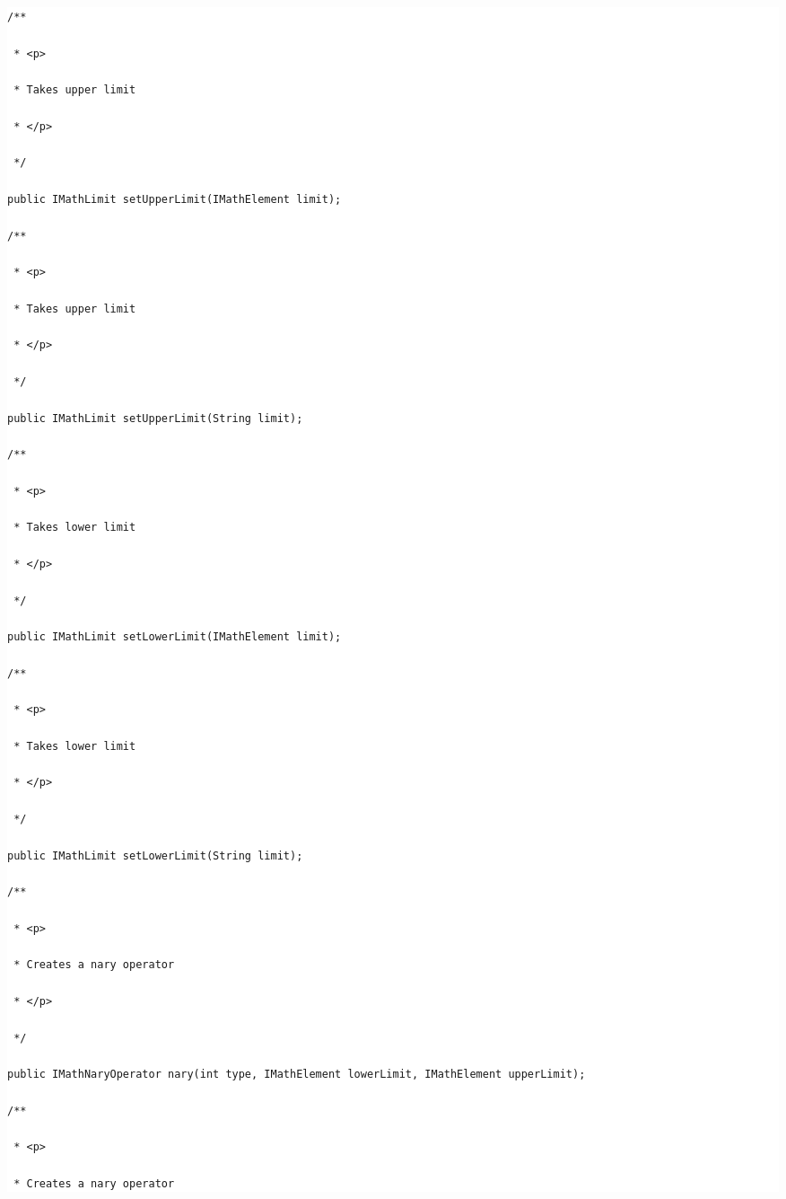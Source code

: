     /**

     * <p>

     * Takes upper limit

     * </p>

     */

    public IMathLimit setUpperLimit(IMathElement limit);

    /**

     * <p>

     * Takes upper limit

     * </p>

     */

    public IMathLimit setUpperLimit(String limit);

    /**

     * <p>

     * Takes lower limit

     * </p>

     */

    public IMathLimit setLowerLimit(IMathElement limit);

    /**

     * <p>

     * Takes lower limit

     * </p>

     */

    public IMathLimit setLowerLimit(String limit);

    /**

     * <p>

     * Creates a nary operator

     * </p>

     */

    public IMathNaryOperator nary(int type, IMathElement lowerLimit, IMathElement upperLimit);

    /**

     * <p>

     * Creates a nary operator
